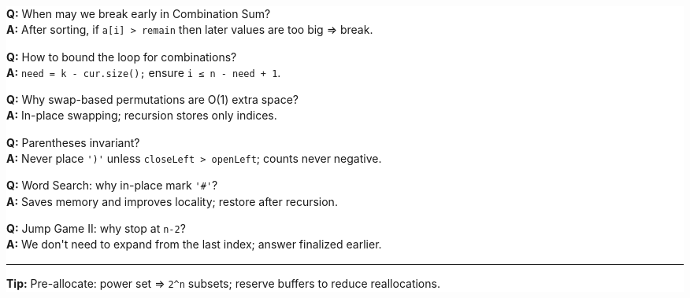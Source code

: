 **Q:** When may we break early in Combination Sum?  
**A:** After sorting, if `a[i] > remain` then later values are too big ⇒ break.

**Q:** How to bound the loop for combinations?  
**A:** `need = k - cur.size();` ensure `i ≤ n - need + 1`.

**Q:** Why swap-based permutations are O(1) extra space?  
**A:** In-place swapping; recursion stores only indices.

**Q:** Parentheses invariant?  
**A:** Never place `')'` unless `closeLeft > openLeft`; counts never negative.

**Q:** Word Search: why in-place mark `'#'`?  
**A:** Saves memory and improves locality; restore after recursion.

**Q:** Jump Game II: why stop at `n-2`?  
**A:** We don't need to expand from the last index; answer finalized earlier.

---

**Tip:** Pre-allocate: power set ⇒ `2^n` subsets; reserve buffers to reduce reallocations.
